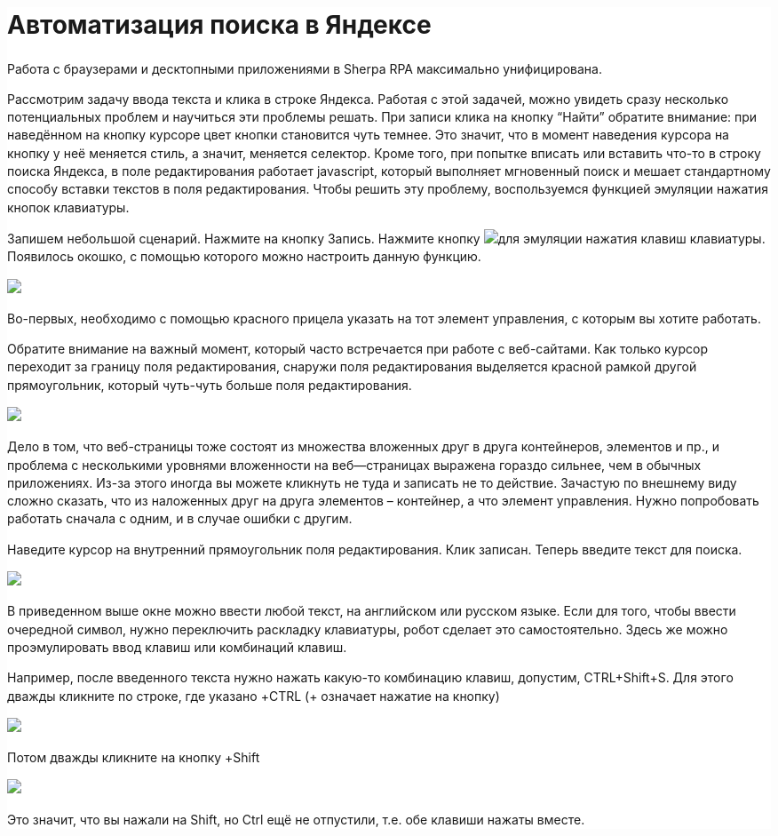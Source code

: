 # Автоматизация поиска в Яндексе

Работа с браузерами и десктопными приложениями в Sherpa RPA максимально унифицирована.

Рассмотрим задачу ввода текста и клика в строке Яндекса. Работая с этой задачей, можно увидеть сразу несколько потенциальных проблем и научиться эти проблемы решать. При записи клика на кнопку “Найти” обратите внимание: при наведённом на кнопку курсоре цвет кнопки становится чуть темнее. Это значит, что в момент наведения курсора на кнопку у неё меняется стиль, а значит, меняется селектор. Кроме того, при попытке вписать или вставить что-то в строку поиска Яндекса, в поле редактирования работает javascript, который выполняет мгновенный поиск и мешает стандартному способу вставки текстов в поля редактирования. Чтобы решить эту проблему, воспользуемся функцией эмуляции нажатия кнопок клавиатуры.

Запишем небольшой сценарий. Нажмите на кнопку Запись. Нажмите кнопку ![](https://sherparpa.ru/wp-content/uploads/2023/11/image57-29w28h-3.png)для эмуляции нажатия клавиш клавиатуры. Появилось окошко, с помощью которого можно настроить данную функцию.

![](https://sherparpa.ru/wp-content/uploads/2024/02/ris.1-1.png)

Во-первых, необходимо с помощью красного прицела указать на тот элемент управления, с которым вы хотите работать.

Обратите внимание на важный момент, который часто встречается при работе с веб-сайтами. Как только курсор переходит за границу поля редактирования, снаружи поля редактирования выделяется красной рамкой другой прямоугольник, который чуть-чуть больше поля редактирования.

![](https://sherparpa.ru/wp-content/uploads/2024/02/ris.2-1.png)

Дело в том, что веб-страницы тоже состоят из множества вложенных друг в друга контейнеров, элементов и пр., и проблема с несколькими уровнями вложенности на веб—страницах выражена гораздо сильнее, чем в обычных приложениях. Из-за этого иногда вы можете кликнуть не туда и записать не то действие. Зачастую по внешнему виду сложно сказать, что из наложенных друг на друга элементов – контейнер, а что элемент управления. Нужно попробовать работать сначала с одним, и в случае ошибки с другим.

Наведите курсор на внутренний прямоугольник поля редактирования. Клик записан. Теперь введите текст для поиска.

![](https://sherparpa.ru/wp-content/uploads/2024/02/ris.3-2.png)

В приведенном выше окне можно ввести любой текст, на английском или русском языке. Если для того, чтобы ввести очередной символ, нужно переключить раскладку клавиатуры, робот сделает это самостоятельно. Здесь же можно проэмулировать ввод клавиш или комбинаций клавиш.

Например, после введенного текста нужно нажать какую-то комбинацию клавиш, допустим, CTRL+Shift+S. Для этого дважды кликните по строке, где указано +CTRL (+ означает нажатие на кнопку)

![](https://sherparpa.ru/wp-content/uploads/2024/02/ris.4-1.png)

Потом дважды кликните на кнопку +Shift

![](https://sherparpa.ru/wp-content/uploads/2024/02/ris.5.png)

Это значит, что вы нажали на Shift, но Ctrl ещё не отпустили, т.е. обе клавиши нажаты вместе.
